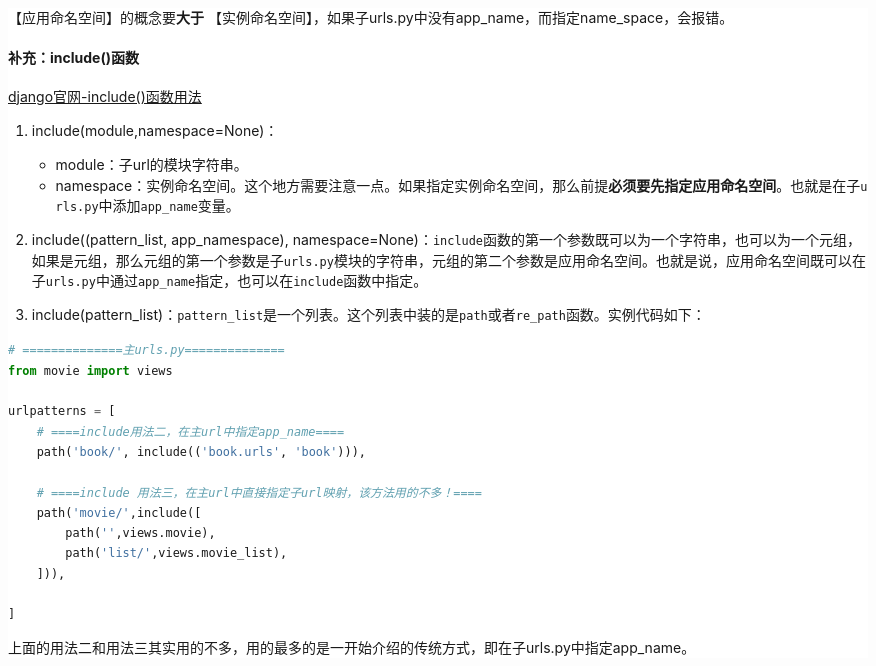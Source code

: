 【应用命名空间】的概念要**大于** 【实例命名空间】，如果子urls.py中没有app_name，而指定name_space，会报错。

#### 补充：include()函数

[django官网-include()函数用法](https://docs.djangoproject.com/en/3.0/ref/urls/#django.urls.include)

1. include(module,namespace=None)：
    * module：子url的模块字符串。
    * namespace：实例命名空间。这个地方需要注意一点。如果指定实例命名空间，那么前提**必须要先指定应用命名空间**。也就是在子`urls.py`中添加`app_name`变量。

2. include((pattern_list, app_namespace), namespace=None)：`include`函数的第一个参数既可以为一个字符串，也可以为一个元组，如果是元组，那么元组的第一个参数是子`urls.py`模块的字符串，元组的第二个参数是应用命名空间。也就是说，应用命名空间既可以在子`urls.py`中通过`app_name`指定，也可以在`include`函数中指定。

3. include(pattern_list)：`pattern_list`是一个列表。这个列表中装的是`path`或者`re_path`函数。实例代码如下：

```python
# ==============主urls.py==============
from movie import views

urlpatterns = [
    # ====include用法二，在主url中指定app_name====
    path('book/', include(('book.urls', 'book'))),  
    
    # ====include 用法三，在主url中直接指定子url映射，该方法用的不多！====
    path('movie/',include([
        path('',views.movie),
        path('list/',views.movie_list),
    ])),
    
]
```

上面的用法二和用法三其实用的不多，用的最多的是一开始介绍的传统方式，即在子urls.py中指定app_name。


